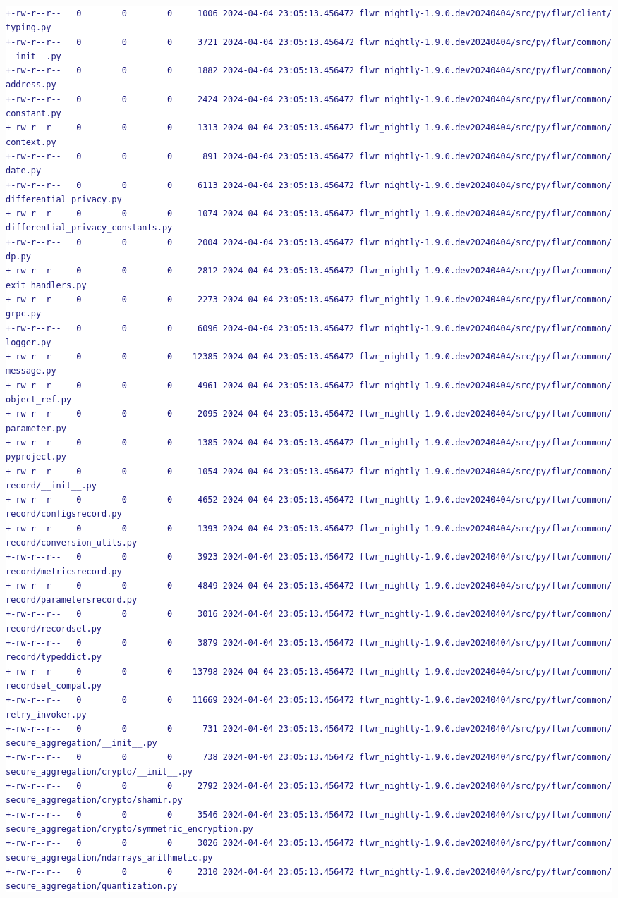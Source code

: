 ```diff
+-rw-r--r--   0        0        0     1006 2024-04-04 23:05:13.456472 flwr_nightly-1.9.0.dev20240404/src/py/flwr/client/typing.py
+-rw-r--r--   0        0        0     3721 2024-04-04 23:05:13.456472 flwr_nightly-1.9.0.dev20240404/src/py/flwr/common/__init__.py
+-rw-r--r--   0        0        0     1882 2024-04-04 23:05:13.456472 flwr_nightly-1.9.0.dev20240404/src/py/flwr/common/address.py
+-rw-r--r--   0        0        0     2424 2024-04-04 23:05:13.456472 flwr_nightly-1.9.0.dev20240404/src/py/flwr/common/constant.py
+-rw-r--r--   0        0        0     1313 2024-04-04 23:05:13.456472 flwr_nightly-1.9.0.dev20240404/src/py/flwr/common/context.py
+-rw-r--r--   0        0        0      891 2024-04-04 23:05:13.456472 flwr_nightly-1.9.0.dev20240404/src/py/flwr/common/date.py
+-rw-r--r--   0        0        0     6113 2024-04-04 23:05:13.456472 flwr_nightly-1.9.0.dev20240404/src/py/flwr/common/differential_privacy.py
+-rw-r--r--   0        0        0     1074 2024-04-04 23:05:13.456472 flwr_nightly-1.9.0.dev20240404/src/py/flwr/common/differential_privacy_constants.py
+-rw-r--r--   0        0        0     2004 2024-04-04 23:05:13.456472 flwr_nightly-1.9.0.dev20240404/src/py/flwr/common/dp.py
+-rw-r--r--   0        0        0     2812 2024-04-04 23:05:13.456472 flwr_nightly-1.9.0.dev20240404/src/py/flwr/common/exit_handlers.py
+-rw-r--r--   0        0        0     2273 2024-04-04 23:05:13.456472 flwr_nightly-1.9.0.dev20240404/src/py/flwr/common/grpc.py
+-rw-r--r--   0        0        0     6096 2024-04-04 23:05:13.456472 flwr_nightly-1.9.0.dev20240404/src/py/flwr/common/logger.py
+-rw-r--r--   0        0        0    12385 2024-04-04 23:05:13.456472 flwr_nightly-1.9.0.dev20240404/src/py/flwr/common/message.py
+-rw-r--r--   0        0        0     4961 2024-04-04 23:05:13.456472 flwr_nightly-1.9.0.dev20240404/src/py/flwr/common/object_ref.py
+-rw-r--r--   0        0        0     2095 2024-04-04 23:05:13.456472 flwr_nightly-1.9.0.dev20240404/src/py/flwr/common/parameter.py
+-rw-r--r--   0        0        0     1385 2024-04-04 23:05:13.456472 flwr_nightly-1.9.0.dev20240404/src/py/flwr/common/pyproject.py
+-rw-r--r--   0        0        0     1054 2024-04-04 23:05:13.456472 flwr_nightly-1.9.0.dev20240404/src/py/flwr/common/record/__init__.py
+-rw-r--r--   0        0        0     4652 2024-04-04 23:05:13.456472 flwr_nightly-1.9.0.dev20240404/src/py/flwr/common/record/configsrecord.py
+-rw-r--r--   0        0        0     1393 2024-04-04 23:05:13.456472 flwr_nightly-1.9.0.dev20240404/src/py/flwr/common/record/conversion_utils.py
+-rw-r--r--   0        0        0     3923 2024-04-04 23:05:13.456472 flwr_nightly-1.9.0.dev20240404/src/py/flwr/common/record/metricsrecord.py
+-rw-r--r--   0        0        0     4849 2024-04-04 23:05:13.456472 flwr_nightly-1.9.0.dev20240404/src/py/flwr/common/record/parametersrecord.py
+-rw-r--r--   0        0        0     3016 2024-04-04 23:05:13.456472 flwr_nightly-1.9.0.dev20240404/src/py/flwr/common/record/recordset.py
+-rw-r--r--   0        0        0     3879 2024-04-04 23:05:13.456472 flwr_nightly-1.9.0.dev20240404/src/py/flwr/common/record/typeddict.py
+-rw-r--r--   0        0        0    13798 2024-04-04 23:05:13.456472 flwr_nightly-1.9.0.dev20240404/src/py/flwr/common/recordset_compat.py
+-rw-r--r--   0        0        0    11669 2024-04-04 23:05:13.456472 flwr_nightly-1.9.0.dev20240404/src/py/flwr/common/retry_invoker.py
+-rw-r--r--   0        0        0      731 2024-04-04 23:05:13.456472 flwr_nightly-1.9.0.dev20240404/src/py/flwr/common/secure_aggregation/__init__.py
+-rw-r--r--   0        0        0      738 2024-04-04 23:05:13.456472 flwr_nightly-1.9.0.dev20240404/src/py/flwr/common/secure_aggregation/crypto/__init__.py
+-rw-r--r--   0        0        0     2792 2024-04-04 23:05:13.456472 flwr_nightly-1.9.0.dev20240404/src/py/flwr/common/secure_aggregation/crypto/shamir.py
+-rw-r--r--   0        0        0     3546 2024-04-04 23:05:13.456472 flwr_nightly-1.9.0.dev20240404/src/py/flwr/common/secure_aggregation/crypto/symmetric_encryption.py
+-rw-r--r--   0        0        0     3026 2024-04-04 23:05:13.456472 flwr_nightly-1.9.0.dev20240404/src/py/flwr/common/secure_aggregation/ndarrays_arithmetic.py
+-rw-r--r--   0        0        0     2310 2024-04-04 23:05:13.456472 flwr_nightly-1.9.0.dev20240404/src/py/flwr/common/secure_aggregation/quantization.py
```
